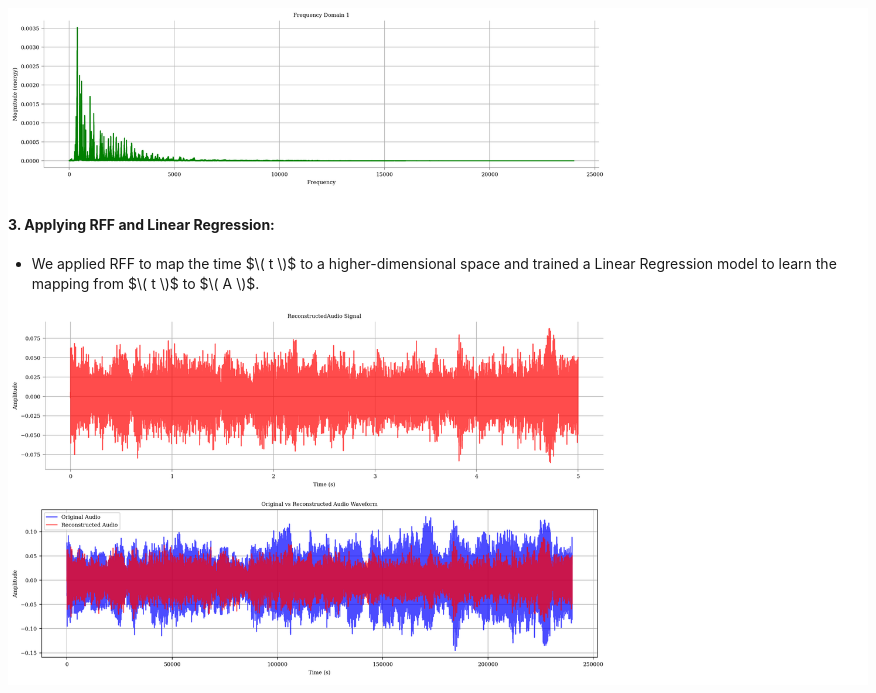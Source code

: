 <div style="text-align: left;">
  <img src="./images/Task2_images/OGFreq.png" alt="RFF vs Sigma" width="600"/>
</div>

<audio controls>
<source src="./images/Task2_images/OriginalAudio.wav" type="audio/wav">
  Your browser does not support the audio element.
</audio>

#### 3. Applying RFF and Linear Regression:
- We applied RFF to map the time $\( t \)$ to a higher-dimensional space and trained a Linear Regression model to learn the mapping from $\( t \)$ to $\( A \)$.

<div style="text-align: left;">
  <img src="./images/Task2_images/PredWave.png" alt="RFF vs Sigma" width="600"/>
</div>

<div style="text-align: left;">
  <img src="./images/Task2_images/OGVSPred.png" alt="RFF vs Sigma" width="600"/>
</div>

